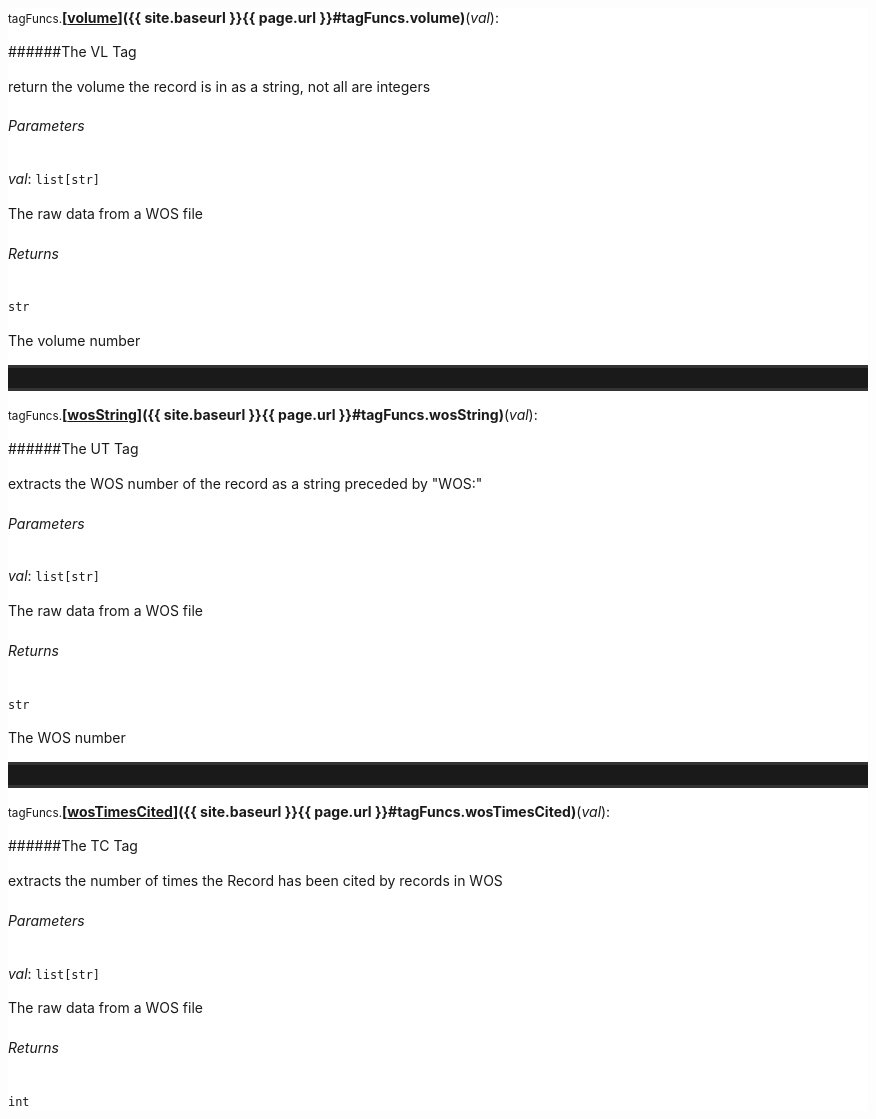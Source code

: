 <a name="tagFuncs.volume"></a><small>tagFuncs.</small>**[<ins>volume</ins>]({{ site.baseurl }}{{ page.url }}#tagFuncs.volume)**(_val_):

######The VL Tag

return the volume the record is in as a string, not all are integers

###### Parameters

_val_: `list[str]`

 The raw data from a WOS file

###### Returns

`str`

 The volume number


<hr style="padding: 0;border: none;border-width: 3px;height: 20px;color: #333;text-align: center;border-top-style: solid;border-bottom-style: solid;">

<a name="tagFuncs.wosString"></a><small>tagFuncs.</small>**[<ins>wosString</ins>]({{ site.baseurl }}{{ page.url }}#tagFuncs.wosString)**(_val_):

######The UT Tag

extracts the WOS number of the record as a string preceded by "WOS:"

###### Parameters

_val_: `list[str]`

 The raw data from a WOS file

###### Returns

`str`

 The WOS number


<hr style="padding: 0;border: none;border-width: 3px;height: 20px;color: #333;text-align: center;border-top-style: solid;border-bottom-style: solid;">

<a name="tagFuncs.wosTimesCited"></a><small>tagFuncs.</small>**[<ins>wosTimesCited</ins>]({{ site.baseurl }}{{ page.url }}#tagFuncs.wosTimesCited)**(_val_):

######The TC Tag

extracts the number of times the Record has been cited by records in WOS

###### Parameters

_val_: `list[str]`

 The raw data from a WOS file

###### Returns

`int`
